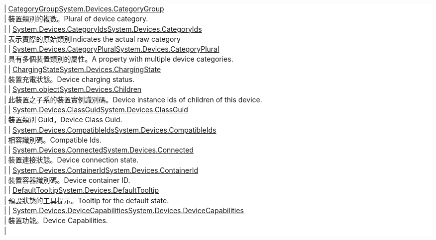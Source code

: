 | [<span data-ttu-id="11eb8-333">CategoryGroup</span><span class="sxs-lookup"><span data-stu-id="11eb8-333">System.Devices.CategoryGroup</span></span>](./props-system-devices-categorygroup.md)<br/>                                                              | <span data-ttu-id="11eb8-334">裝置類別的複數。</span><span class="sxs-lookup"><span data-stu-id="11eb8-334">Plural of device category.</span></span><br/>                                                                                                                  |
| [<span data-ttu-id="11eb8-335">System.Devices.CategoryIds</span><span class="sxs-lookup"><span data-stu-id="11eb8-335">System.Devices.CategoryIds</span></span>](props-system-devices-categoryids.md)<br/>                                                                         | <span data-ttu-id="11eb8-336">表示實際的原始類別</span><span class="sxs-lookup"><span data-stu-id="11eb8-336">Indicates the actual raw category</span></span><br/>                                                                                                           |
| [<span data-ttu-id="11eb8-337">System.Devices.CategoryPlural</span><span class="sxs-lookup"><span data-stu-id="11eb8-337">System.Devices.CategoryPlural</span></span>](./props-system-devices-categoryplural.md)<br/>                                                            | <span data-ttu-id="11eb8-338">具有多個裝置類別的屬性。</span><span class="sxs-lookup"><span data-stu-id="11eb8-338">A property with multiple device categories.</span></span><br/>                                                                                                 |
| [<span data-ttu-id="11eb8-339">ChargingState</span><span class="sxs-lookup"><span data-stu-id="11eb8-339">System.Devices.ChargingState</span></span>](./props-system-devices-chargingstate.md)<br/>                                                              | <span data-ttu-id="11eb8-340">裝置充電狀態。</span><span class="sxs-lookup"><span data-stu-id="11eb8-340">Device charging status.</span></span><br/>                                                                                                                     |
| [<span data-ttu-id="11eb8-341">System.object</span><span class="sxs-lookup"><span data-stu-id="11eb8-341">System.Devices.Children</span></span>](props-system-devices-children.md)<br/>                                                                               | <span data-ttu-id="11eb8-342">此裝置之子系的裝置實例識別碼。</span><span class="sxs-lookup"><span data-stu-id="11eb8-342">Device instance ids of children of this device.</span></span><br/>                                                                                             |
| [<span data-ttu-id="11eb8-343">System.Devices.ClassGuid</span><span class="sxs-lookup"><span data-stu-id="11eb8-343">System.Devices.ClassGuid</span></span>](props-system-devices-classguid.md)<br/>                                                                             | <span data-ttu-id="11eb8-344">裝置類別 Guid。</span><span class="sxs-lookup"><span data-stu-id="11eb8-344">Device Class Guid.</span></span><br/>                                                                                                                          |
| [<span data-ttu-id="11eb8-345">System.Devices.CompatibleIds</span><span class="sxs-lookup"><span data-stu-id="11eb8-345">System.Devices.CompatibleIds</span></span>](props-system-devices-compatibleids.md)<br/>                                                                     | <span data-ttu-id="11eb8-346">相容識別碼。</span><span class="sxs-lookup"><span data-stu-id="11eb8-346">Compatible Ids.</span></span><br/>                                                                                                                             |
| [<span data-ttu-id="11eb8-347">System.Devices.Connected</span><span class="sxs-lookup"><span data-stu-id="11eb8-347">System.Devices.Connected</span></span>](./props-system-devices-connected.md)<br/>                                                                      | <span data-ttu-id="11eb8-348">裝置連接狀態。</span><span class="sxs-lookup"><span data-stu-id="11eb8-348">Device connection state.</span></span><br/>                                                                                                                    |
| [<span data-ttu-id="11eb8-349">System.Devices.ContainerId</span><span class="sxs-lookup"><span data-stu-id="11eb8-349">System.Devices.ContainerId</span></span>](./props-system-devices-containerid.md)<br/>                                                                  | <span data-ttu-id="11eb8-350">裝置容器識別碼。</span><span class="sxs-lookup"><span data-stu-id="11eb8-350">Device container ID.</span></span><br/>                                                                                                                        |
| [<span data-ttu-id="11eb8-351">DefaultTooltip</span><span class="sxs-lookup"><span data-stu-id="11eb8-351">System.Devices.DefaultTooltip</span></span>](./props-system-devices-defaulttooltip.md)<br/>                                                            | <span data-ttu-id="11eb8-352">預設狀態的工具提示。</span><span class="sxs-lookup"><span data-stu-id="11eb8-352">Tooltip for the default state.</span></span><br/>                                                                                                              |
| [<span data-ttu-id="11eb8-353">System.Devices.DeviceCapabilities</span><span class="sxs-lookup"><span data-stu-id="11eb8-353">System.Devices.DeviceCapabilities</span></span>](props-system-devices-devicecapabilities.md)<br/>                                                           | <span data-ttu-id="11eb8-354">裝置功能。</span><span class="sxs-lookup"><span data-stu-id="11eb8-354">Device Capabilities.</span></span><br/>                                                                                                                        |
